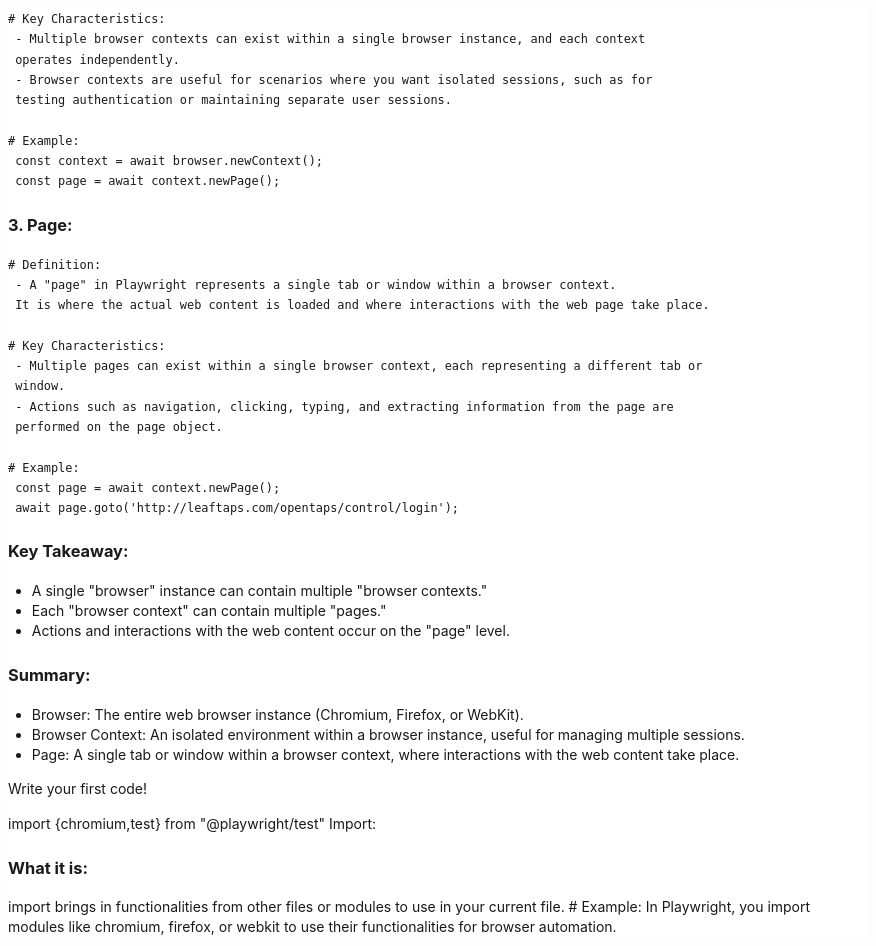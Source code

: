     # Key Characteristics:
     - Multiple browser contexts can exist within a single browser instance, and each context 
     operates independently.
     - Browser contexts are useful for scenarios where you want isolated sessions, such as for 
     testing authentication or maintaining separate user sessions.

    # Example:
     const context = await browser.newContext();
     const page = await context.newPage();
     

### 3. Page:
    # Definition:
     - A "page" in Playwright represents a single tab or window within a browser context. 
     It is where the actual web content is loaded and where interactions with the web page take place.

    # Key Characteristics:
     - Multiple pages can exist within a single browser context, each representing a different tab or 
     window.
     - Actions such as navigation, clicking, typing, and extracting information from the page are 
     performed on the page object.

    # Example:
     const page = await context.newPage();
     await page.goto('http://leaftaps.com/opentaps/control/login');
     

### Key Takeaway:

- A single "browser" instance can contain multiple "browser contexts."
- Each "browser context" can contain multiple "pages."
- Actions and interactions with the web content occur on the "page" level.

### Summary:

- Browser: The entire web browser instance (Chromium, Firefox, or WebKit).
- Browser Context: An isolated environment within a browser instance, useful for managing 
  multiple sessions.
- Page: A single tab or window within a browser context, where interactions with the web content 
  take place.

Write your first code!

import {chromium,test} from "@playwright/test"
Import:
### What it is:
import brings in functionalities from other files or modules to use in your current file.
    # Example:
      In Playwright, you import modules like chromium, firefox, or webkit to use their functionalities 
      for browser automation.
